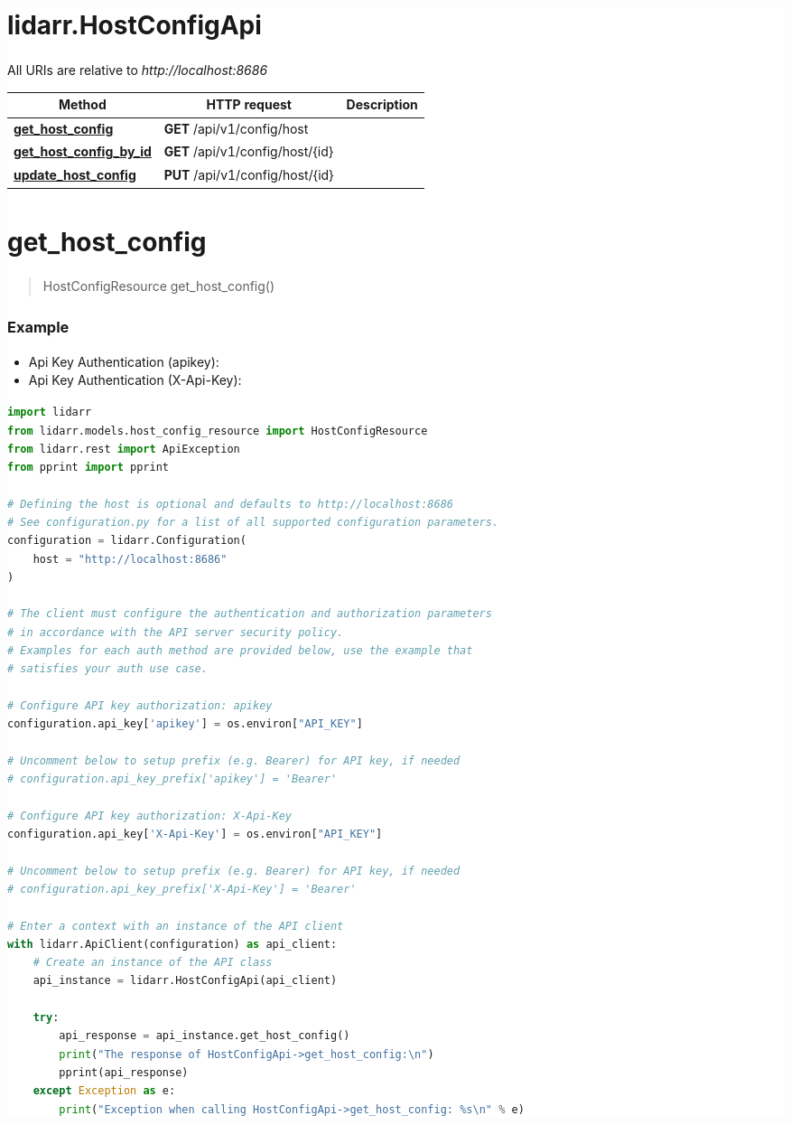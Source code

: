 # lidarr.HostConfigApi

All URIs are relative to *http://localhost:8686*

Method | HTTP request | Description
------------- | ------------- | -------------
[**get_host_config**](HostConfigApi.md#get_host_config) | **GET** /api/v1/config/host | 
[**get_host_config_by_id**](HostConfigApi.md#get_host_config_by_id) | **GET** /api/v1/config/host/{id} | 
[**update_host_config**](HostConfigApi.md#update_host_config) | **PUT** /api/v1/config/host/{id} | 


# **get_host_config**
> HostConfigResource get_host_config()



### Example

* Api Key Authentication (apikey):
* Api Key Authentication (X-Api-Key):

```python
import lidarr
from lidarr.models.host_config_resource import HostConfigResource
from lidarr.rest import ApiException
from pprint import pprint

# Defining the host is optional and defaults to http://localhost:8686
# See configuration.py for a list of all supported configuration parameters.
configuration = lidarr.Configuration(
    host = "http://localhost:8686"
)

# The client must configure the authentication and authorization parameters
# in accordance with the API server security policy.
# Examples for each auth method are provided below, use the example that
# satisfies your auth use case.

# Configure API key authorization: apikey
configuration.api_key['apikey'] = os.environ["API_KEY"]

# Uncomment below to setup prefix (e.g. Bearer) for API key, if needed
# configuration.api_key_prefix['apikey'] = 'Bearer'

# Configure API key authorization: X-Api-Key
configuration.api_key['X-Api-Key'] = os.environ["API_KEY"]

# Uncomment below to setup prefix (e.g. Bearer) for API key, if needed
# configuration.api_key_prefix['X-Api-Key'] = 'Bearer'

# Enter a context with an instance of the API client
with lidarr.ApiClient(configuration) as api_client:
    # Create an instance of the API class
    api_instance = lidarr.HostConfigApi(api_client)

    try:
        api_response = api_instance.get_host_config()
        print("The response of HostConfigApi->get_host_config:\n")
        pprint(api_response)
    except Exception as e:
        print("Exception when calling HostConfigApi->get_host_config: %s\n" % e)
```
